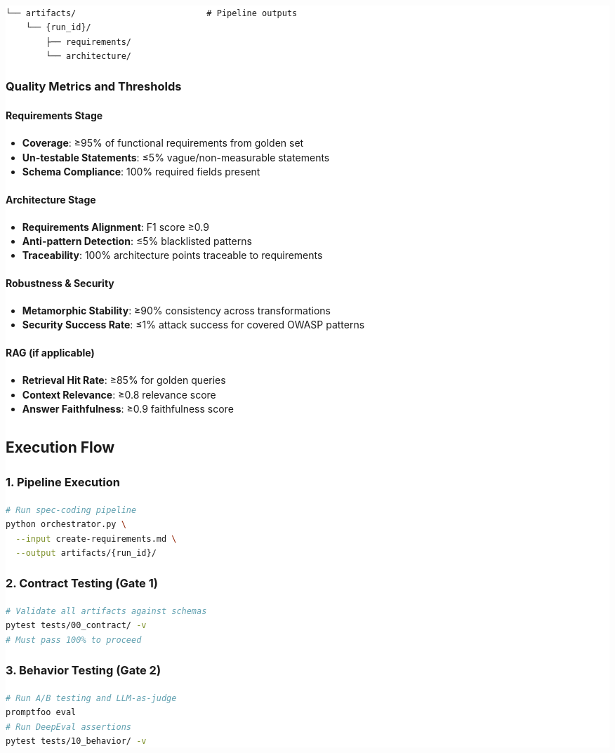 ```
└── artifacts/                          # Pipeline outputs
    └── {run_id}/
        ├── requirements/
        └── architecture/
```

### Quality Metrics and Thresholds

#### Requirements Stage
- **Coverage**: ≥95% of functional requirements from golden set
- **Un-testable Statements**: ≤5% vague/non-measurable statements
- **Schema Compliance**: 100% required fields present

#### Architecture Stage
- **Requirements Alignment**: F1 score ≥0.9
- **Anti-pattern Detection**: ≤5% blacklisted patterns
- **Traceability**: 100% architecture points traceable to requirements

#### Robustness & Security
- **Metamorphic Stability**: ≥90% consistency across transformations
- **Security Success Rate**: ≤1% attack success for covered OWASP patterns

#### RAG (if applicable)
- **Retrieval Hit Rate**: ≥85% for golden queries
- **Context Relevance**: ≥0.8 relevance score
- **Answer Faithfulness**: ≥0.9 faithfulness score

## Execution Flow

### 1. Pipeline Execution
```bash
# Run spec-coding pipeline
python orchestrator.py \
  --input create-requirements.md \
  --output artifacts/{run_id}/
```

### 2. Contract Testing (Gate 1)
```bash
# Validate all artifacts against schemas
pytest tests/00_contract/ -v
# Must pass 100% to proceed
```

### 3. Behavior Testing (Gate 2)
```bash
# Run A/B testing and LLM-as-judge
promptfoo eval
# Run DeepEval assertions
pytest tests/10_behavior/ -v
```
